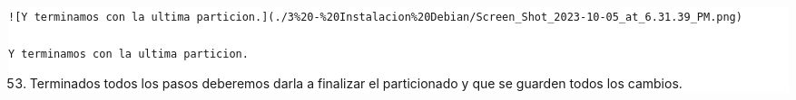     ![Y terminamos con la ultima particion.](./3%20-%20Instalacion%20Debian/Screen_Shot_2023-10-05_at_6.31.39_PM.png)
    
    Y terminamos con la ultima particion.
    
53. Terminados todos los pasos deberemos darla a finalizar el particionado y que se guarden todos los cambios.
    
